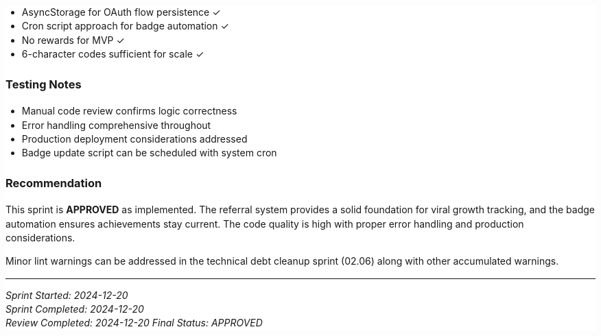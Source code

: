 - AsyncStorage for OAuth flow persistence ✓
- Cron script approach for badge automation ✓
- No rewards for MVP ✓
- 6-character codes sufficient for scale ✓

### Testing Notes

- Manual code review confirms logic correctness
- Error handling comprehensive throughout
- Production deployment considerations addressed
- Badge update script can be scheduled with system cron

### Recommendation

This sprint is **APPROVED** as implemented. The referral system provides a solid foundation for viral growth tracking, and the badge automation ensures achievements stay current. The code quality is high with proper error handling and production considerations.

Minor lint warnings can be addressed in the technical debt cleanup sprint (02.06) along with other accumulated warnings.

---

*Sprint Started: 2024-12-20*  
*Sprint Completed: 2024-12-20*  
*Review Completed: 2024-12-20*
*Final Status: APPROVED* 